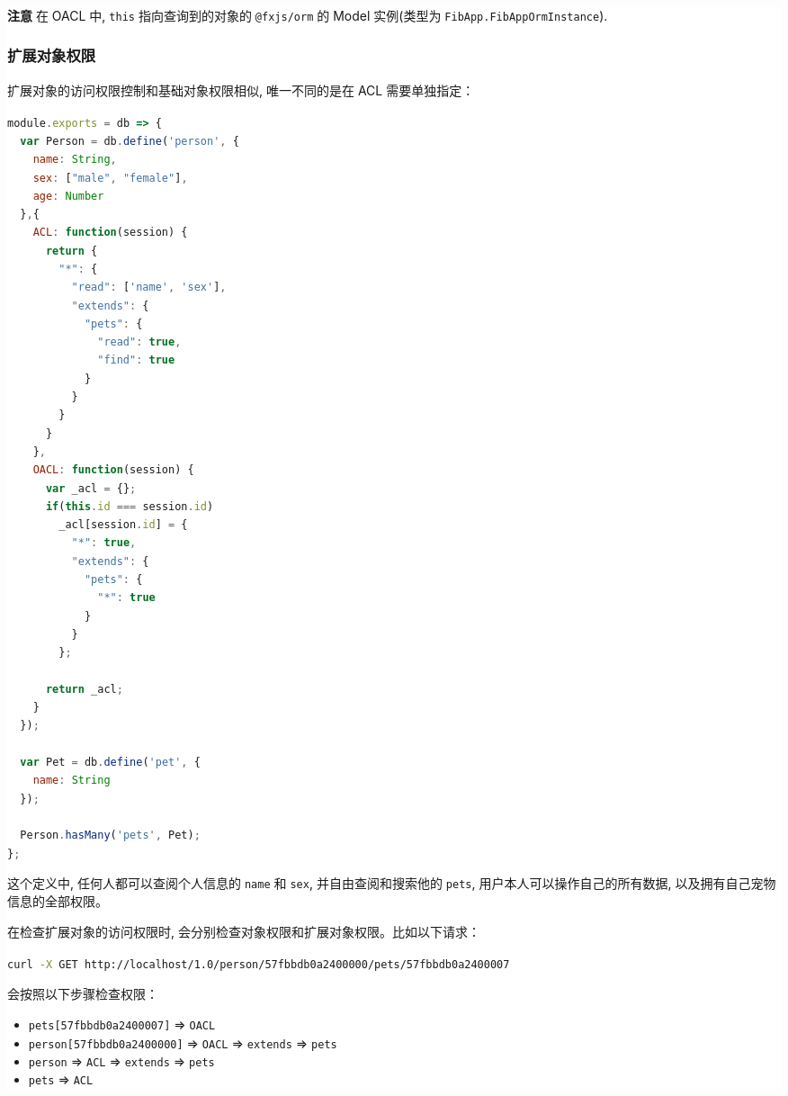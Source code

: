 **注意** 在 OACL 中, `this` 指向查询到的对象的 `@fxjs/orm` 的 Model 实例(类型为 `FibApp.FibAppOrmInstance`).

### 扩展对象权限
扩展对象的访问权限控制和基础对象权限相似, 唯一不同的是在 ACL 需要单独指定：
```js
module.exports = db => {
  var Person = db.define('person', {
    name: String,
    sex: ["male", "female"],
    age: Number
  },{
    ACL: function(session) {
      return {
        "*": {
          "read": ['name', 'sex'],
          "extends": {
            "pets": {
              "read": true,
              "find": true
            }
          }
        }
      }
    },
    OACL: function(session) {
      var _acl = {};
      if(this.id === session.id)
        _acl[session.id] = {
          "*": true,
          "extends": {
            "pets": {
              "*": true
            }
          }
        };

      return _acl;
    }
  });

  var Pet = db.define('pet', {
    name: String
  });

  Person.hasMany('pets', Pet);
};
```
这个定义中, 任何人都可以查阅个人信息的 `name` 和 `sex`, 并自由查阅和搜索他的 `pets`, 用户本人可以操作自己的所有数据, 以及拥有自己宠物信息的全部权限。

在检查扩展对象的访问权限时, 会分别检查对象权限和扩展对象权限。比如以下请求：
```sh
curl -X GET http://localhost/1.0/person/57fbbdb0a2400000/pets/57fbbdb0a2400007
```
会按照以下步骤检查权限：
* `pets[57fbbdb0a2400007]` => `OACL`
* `person[57fbbdb0a2400000]` => `OACL` => `extends` => `pets`
* `person` => `ACL` => `extends` => `pets`
* `pets` => `ACL`
